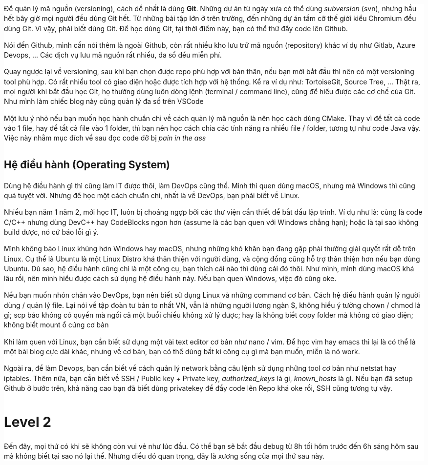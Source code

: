 Để quản lý mã nguồn (versioning), cách dễ nhất là dùng **Git**. Những dự án từ ngày xưa có thể dùng *subversion* (svn), nhưng hầu hết bây giờ mọi người đều dùng Git hết. Từ những bài tập lớn ở trên trường, đến những dự án tầm cỡ thế giới kiểu Chromium đều dùng Git. Vì vậy, phải biết dùng Git. Để học dùng Git, tại thời điểm này, bạn có thể thử đẩy code lên Github.

Nói đến Github, mình cần nói thêm là ngoài Github, còn rất nhiều kho lưu trữ mã nguồn (repository) khác ví dụ như Gitlab, Azure Devops, ... Các dịch vụ lưu mã nguồn rất nhiều, đa số đều miễn phí.

Quay ngược lại về versioning, sau khi bạn chọn được repo phù hợp với bản thân, nếu bạn mới bắt đầu thì nên có một versioning tool phù hợp. Có rất nhiều tool có giao diện hoặc được tích hợp với hệ thống. Kể ra ví dụ như: TortoiseGit, Source Tree, ... Thật ra, mọi người khi bắt đầu học Git, họ thường dùng luôn dòng lệnh (terminal / command line), cũng để hiểu được các cơ chế của Git. Như mình làm chiếc blog này cũng quản lý đa số trên VSCode

Một lưu ý nhỏ nếu bạn muốn học hành chuẩn chỉ về cách quản lý mã nguồn là nên học cách dùng CMake. Thay vì để tất cả code vào 1 file, hay để tất cả file vào 1 folder, thì bạn nên học cách chia các tính năng ra nhiều file / folder, tương tự như code Java vậy. Việc này nhằm mục đích về sau đọc code đỡ bị *pain in the ass*

## Hệ điều hành (Operating System)

Dùng hệ điều hành gì thì cũng làm IT được thôi, làm DevOps cũng thế. Mình thì quen dùng macOS, nhưng mà Windows thì cũng quá tuyệt vời. Nhưng để học một cách chuẩn chỉ, nhất là về DevOps, bạn phải biết về Linux.

Nhiều bạn năm 1 năm 2, mới học IT, luôn bị choáng ngợp bởi các thư viện cần thiết để bắt đầu lập trình. Ví dụ như là: cùng là code C/C++ nhưng dùng DevC++ hay CodeBlocks ngon hơn (assume là các bạn quen với Windows chẳng hạn); hoặc là tại sao không build được, nó cứ báo lỗi gì ý.

Mình không bảo Linux khủng hơn Windows hay macOS, nhưng những khó khăn bạn đang gặp phải thường giải quyết rất dễ trên Linux. Cụ thể là Ubuntu là một Linux Distro khá thân thiện với người dùng, và cộng đồng cũng hỗ trợ thân thiện hơn nếu bạn dùng Ubuntu. Dù sao, hệ điều hành cũng chỉ là một công cụ, bạn thích cái nào thì dùng cái đó thôi. Như mình, mình dùng macOS khá lâu rồi, nên mình hiểu được cách sử dụng hệ điều hành này. Nếu bạn quen Windows, việc đó cũng oke.

Nếu bạn muốn nhón chân vào DevOps, bạn nên biết sử dụng Linux và những command cơ bản. Cách hệ điều hành quản lý người dùng / quản lý file. Lại nói về tập đoàn tư bản to nhất VN, vẫn là những người lương ngàn $, không hiểu ý tưởng chown / chmod là gì; scp báo không có quyền mà ngồi cả một buổi chiều không xử lý được; hay là không biết copy folder mà không có giao diện; không biết mount ổ cứng cơ bản

Khi làm quen với Linux, bạn cần biết sử dụng một vài text editor cơ bản như nano / vim. Để học vim hay emacs thì lại là có thể là một bài blog cực dài khác, nhưng về cơ bản, bạn có thể dùng bất kì công cụ gì mà bạn muốn, miễn là nó work.

Ngoài ra, để làm Devops, bạn cần biết về cách quản lý network bằng câu lệnh sử dụng những tool cơ bản như netstat hay iptables. Thêm nữa, bạn cần biết về SSH / Public key + Private key, *authorized_keys* là gì, *known_hosts* là gì. Nếu bạn đã setup Github ở bước trên, khả năng cao bạn đã biết dùng privatekey để đẩy code lên Repo khá oke rồi, SSH cũng tương tự vậy.

# Level 2

Đến đây, mọi thứ có khi sẽ không còn vui vẻ như lúc đầu. Có thể bạn sẽ bắt đầu debug từ 8h tối hôm trước đến 6h sáng hôm sau mà không biết tại sao nó lại thế. Nhưng điều đó quan trọng, đây là xương sống của mọi thứ sau này. 
